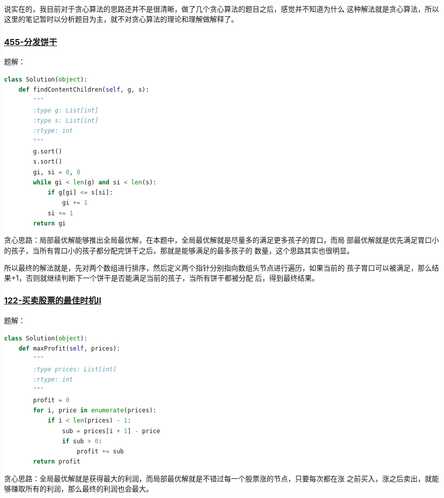 说实在的，我目前对于贪心算法的思路还并不是很清晰，做了几个贪心算法的题目之后，感觉并不知道为什么
这种解法就是贪心算法，所以这里的笔记暂时以分析题目为主，就不对贪心算法的理论和理解做解释了。

### [455-分发饼干](https://leetcode-cn.com/problems/assign-cookies/)

题解：
```python
class Solution(object):
    def findContentChildren(self, g, s):
        """
        :type g: List[int]
        :type s: List[int]
        :rtype: int
        """
        g.sort()
        s.sort()
        gi, si = 0, 0
        while gi < len(g) and si < len(s):
            if g[gi] <= s[si]:
                gi += 1
            si += 1
        return gi
```

贪心思路：局部最优解能够推出全局最优解，在本题中，全局最优解就是尽量多的满足更多孩子的胃口，而局
部最优解就是优先满足胃口小的孩子，当所有胃口小的孩子都分配完饼干之后，那就是能够满足的最多孩子的
数量，这个思路其实也很明显。

所以最终的解法就是，先对两个数组进行排序，然后定义两个指针分别指向数组头节点进行遍历，如果当前的
孩子胃口可以被满足，那么结果+1，否则就继续判断下一个饼干是否能满足当前的孩子，当所有饼干都被分配
后，得到最终结果。

### [122-买卖股票的最佳时机II](https://leetcode-cn.com/problems/best-time-to-buy-and-sell-stock-ii/)

题解：
```python
class Solution(object):
    def maxProfit(self, prices):
        """
        :type prices: List[int]
        :rtype: int
        """
        profit = 0
        for i, price in enumerate(prices):
            if i < len(prices) - 1:
                sub = prices[i + 1] - price
                if sub > 0:
                    profit += sub
        return profit
```

贪心思路：全局最优解就是获得最大的利润，而局部最优解就是不错过每一个股票涨的节点，只要每次都在涨
之前买入，涨之后卖出，就能够赚取所有的利润，那么最终的利润也会最大。
